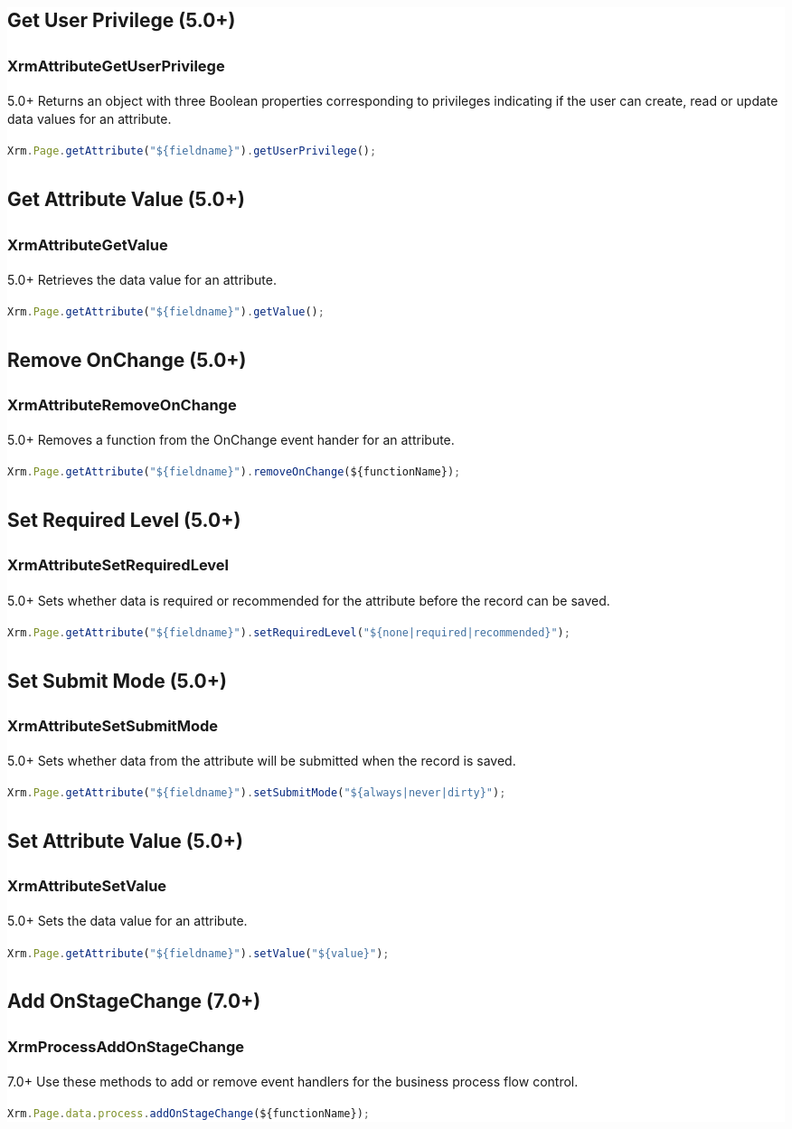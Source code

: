 ## Get User Privilege (5.0+)
### XrmAttributeGetUserPrivilege
5.0+ Returns an object with three Boolean properties corresponding to privileges indicating if the user can create, read or update data values for an attribute.
```js
Xrm.Page.getAttribute("${fieldname}").getUserPrivilege();
```
 
## Get Attribute Value (5.0+)
### XrmAttributeGetValue
5.0+ Retrieves the data value for an attribute.
```js
Xrm.Page.getAttribute("${fieldname}").getValue();
```
 
## Remove OnChange (5.0+)
### XrmAttributeRemoveOnChange
5.0+ Removes a function from the OnChange event hander for an attribute.
```js
Xrm.Page.getAttribute("${fieldname}").removeOnChange(${functionName});
```
 
## Set Required Level (5.0+)
### XrmAttributeSetRequiredLevel
5.0+ Sets whether data is required or recommended for the attribute before the record can be saved.
```js
Xrm.Page.getAttribute("${fieldname}").setRequiredLevel("${none|required|recommended}");
```
 
## Set Submit Mode (5.0+)
### XrmAttributeSetSubmitMode
5.0+ Sets whether data from the attribute will be submitted when the record is saved.
```js
Xrm.Page.getAttribute("${fieldname}").setSubmitMode("${always|never|dirty}");
```
 
## Set Attribute Value (5.0+)
### XrmAttributeSetValue
5.0+ Sets the data value for an attribute.
```js
Xrm.Page.getAttribute("${fieldname}").setValue("${value}");
```
 
## Add OnStageChange (7.0+)
### XrmProcessAddOnStageChange
7.0+ Use these methods to add or remove event handlers for the business process flow control.
```js
Xrm.Page.data.process.addOnStageChange(${functionName});
```
 